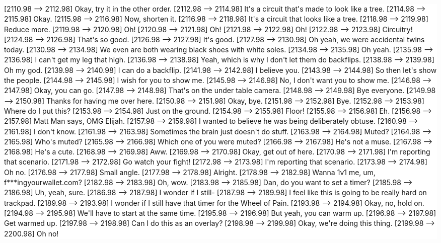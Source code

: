 [2110.98 --> 2112.98]  Okay, try it in the other order.
[2112.98 --> 2114.98]  It's a circuit that's made to look like a tree.
[2114.98 --> 2115.98]  Okay.
[2115.98 --> 2116.98]  Now, shorten it.
[2116.98 --> 2118.98]  It's a circuit that looks like a tree.
[2118.98 --> 2119.98]  Reduce more.
[2119.98 --> 2120.98]  Oh!
[2120.98 --> 2121.98]  Oh!
[2121.98 --> 2122.98]  Oh!
[2122.98 --> 2123.98]  Circuitry!
[2124.98 --> 2126.98]  That's so good.
[2126.98 --> 2127.98]  It's good.
[2127.98 --> 2130.98]  Oh yeah, we were accidental twins today.
[2130.98 --> 2134.98]  We even are both wearing black shoes with white soles.
[2134.98 --> 2135.98]  Oh yeah.
[2135.98 --> 2136.98]  I can't get my leg that high.
[2136.98 --> 2138.98]  Yeah, which is why I don't let them do backflips.
[2138.98 --> 2139.98]  Oh my god.
[2139.98 --> 2140.98]  I can do a backflip.
[2141.98 --> 2142.98]  I believe you.
[2143.98 --> 2144.98]  So then let's show the people.
[2144.98 --> 2145.98]  I wish for you to show me.
[2145.98 --> 2146.98]  No, I don't want you to show me.
[2146.98 --> 2147.98]  Okay, you can go.
[2147.98 --> 2148.98]  That's on the under table camera.
[2148.98 --> 2149.98]  Bye everyone.
[2149.98 --> 2150.98]  Thanks for having me over here.
[2150.98 --> 2151.98]  Okay, bye.
[2151.98 --> 2152.98]  Bye.
[2152.98 --> 2153.98]  Where do I put this?
[2153.98 --> 2154.98]  Just on the ground.
[2154.98 --> 2155.98]  Floor!
[2155.98 --> 2156.98]  Eh.
[2156.98 --> 2157.98]  Matt Man says, OMG Elijah.
[2157.98 --> 2159.98]  I wanted to believe he was being deliberately obtuse.
[2160.98 --> 2161.98]  I don't know.
[2161.98 --> 2163.98]  Sometimes the brain just doesn't do stuff.
[2163.98 --> 2164.98]  Muted?
[2164.98 --> 2165.98]  Who's muted?
[2165.98 --> 2166.98]  Which one of you were muted?
[2166.98 --> 2167.98]  He's not a muse.
[2167.98 --> 2168.98]  He's a cute.
[2168.98 --> 2169.98]  Aww.
[2169.98 --> 2170.98]  Okay, get out of here.
[2170.98 --> 2171.98]  I'm reporting that scenario.
[2171.98 --> 2172.98]  Go watch your fight!
[2172.98 --> 2173.98]  I'm reporting that scenario.
[2173.98 --> 2174.98]  Oh no.
[2176.98 --> 2177.98]  Small angle.
[2177.98 --> 2178.98]  Alright.
[2178.98 --> 2182.98]  Wanna 1v1 me, um, f***ingyourwallet.com?
[2182.98 --> 2183.98]  Oh, wow.
[2183.98 --> 2185.98]  Dan, do you want to set a timer?
[2185.98 --> 2186.98]  Uh, yeah, sure.
[2186.98 --> 2187.98]  I wonder if I still-
[2187.98 --> 2189.98]  I feel like this is going to be really hard on trackpad.
[2189.98 --> 2193.98]  I wonder if I still have that timer for the Wheel of Pain.
[2193.98 --> 2194.98]  Okay, no, hold on.
[2194.98 --> 2195.98]  We'll have to start at the same time.
[2195.98 --> 2196.98]  But yeah, you can warm up.
[2196.98 --> 2197.98]  Get warmed up.
[2197.98 --> 2198.98]  Can I do this as an overlay?
[2198.98 --> 2199.98]  Okay, we're doing this thing.
[2199.98 --> 2200.98]  Oh no!